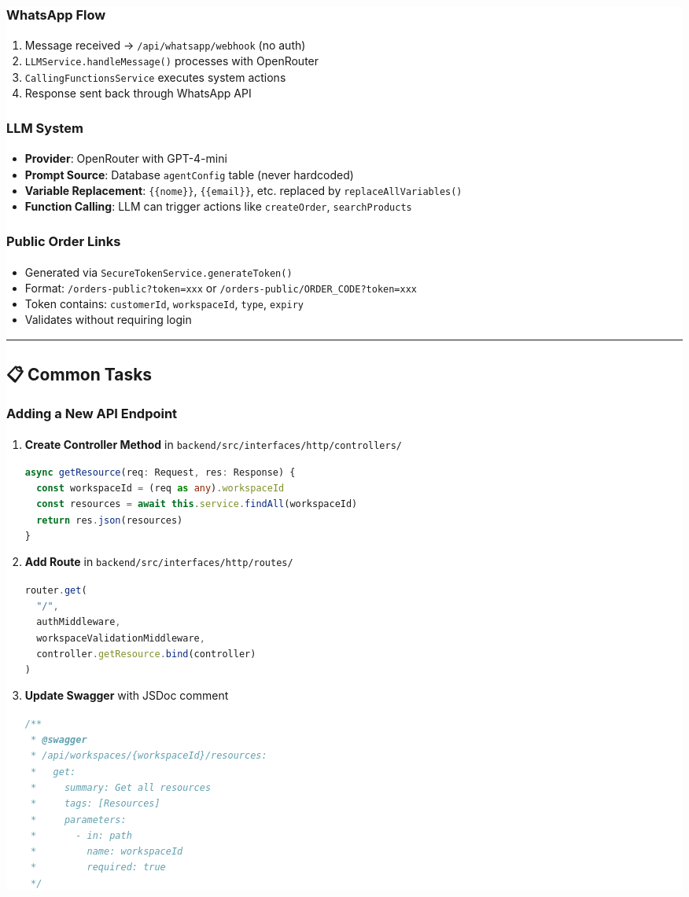 ### WhatsApp Flow

1. Message received → `/api/whatsapp/webhook` (no auth)
2. `LLMService.handleMessage()` processes with OpenRouter
3. `CallingFunctionsService` executes system actions
4. Response sent back through WhatsApp API

### LLM System

- **Provider**: OpenRouter with GPT-4-mini
- **Prompt Source**: Database `agentConfig` table (never hardcoded)
- **Variable Replacement**: `{{nome}}`, `{{email}}`, etc. replaced by `replaceAllVariables()`
- **Function Calling**: LLM can trigger actions like `createOrder`, `searchProducts`

### Public Order Links

- Generated via `SecureTokenService.generateToken()`
- Format: `/orders-public?token=xxx` or `/orders-public/ORDER_CODE?token=xxx`
- Token contains: `customerId`, `workspaceId`, `type`, `expiry`
- Validates without requiring login

---

## 📋 Common Tasks

### Adding a New API Endpoint

1. **Create Controller Method** in `backend/src/interfaces/http/controllers/`

   ```typescript
   async getResource(req: Request, res: Response) {
     const workspaceId = (req as any).workspaceId
     const resources = await this.service.findAll(workspaceId)
     return res.json(resources)
   }
   ```

2. **Add Route** in `backend/src/interfaces/http/routes/`

   ```typescript
   router.get(
     "/",
     authMiddleware,
     workspaceValidationMiddleware,
     controller.getResource.bind(controller)
   )
   ```

3. **Update Swagger** with JSDoc comment

   ```typescript
   /**
    * @swagger
    * /api/workspaces/{workspaceId}/resources:
    *   get:
    *     summary: Get all resources
    *     tags: [Resources]
    *     parameters:
    *       - in: path
    *         name: workspaceId
    *         required: true
    */
   ```
